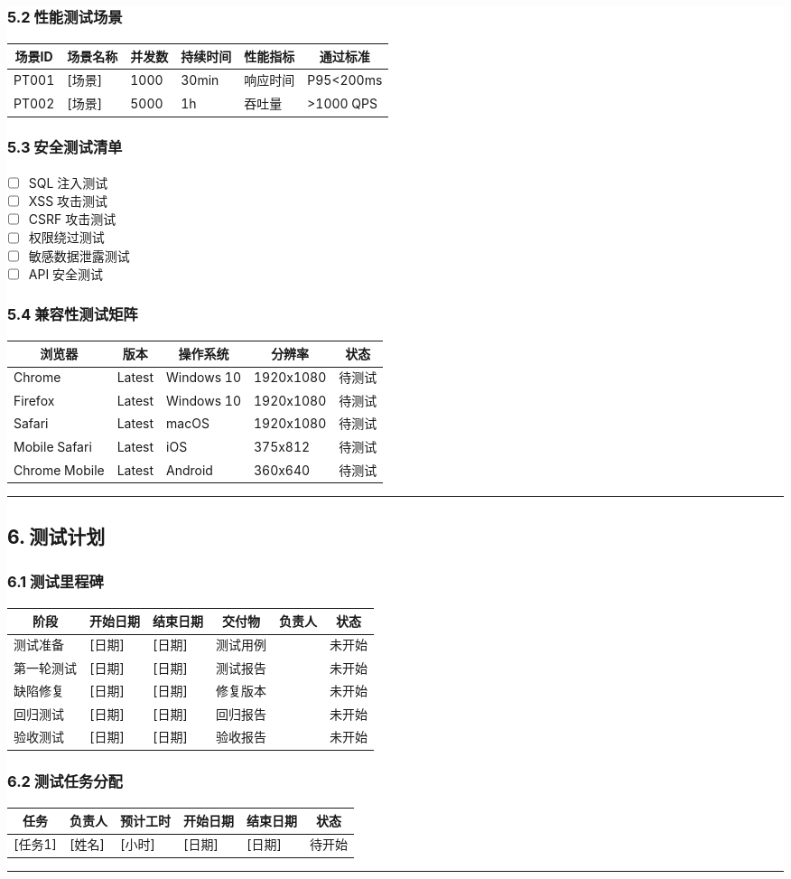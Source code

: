 ### 5.2 性能测试场景
| 场景ID | 场景名称 | 并发数 | 持续时间 | 性能指标 | 通过标准 |
|--------|---------|--------|---------|---------|---------|
| PT001 | [场景] | 1000 | 30min | 响应时间 | P95<200ms |
| PT002 | [场景] | 5000 | 1h | 吞吐量 | >1000 QPS |

### 5.3 安全测试清单
- [ ] SQL 注入测试
- [ ] XSS 攻击测试
- [ ] CSRF 攻击测试
- [ ] 权限绕过测试
- [ ] 敏感数据泄露测试
- [ ] API 安全测试

### 5.4 兼容性测试矩阵
| 浏览器 | 版本 | 操作系统 | 分辨率 | 状态 |
|--------|------|---------|--------|------|
| Chrome | Latest | Windows 10 | 1920x1080 | 待测试 |
| Firefox | Latest | Windows 10 | 1920x1080 | 待测试 |
| Safari | Latest | macOS | 1920x1080 | 待测试 |
| Mobile Safari | Latest | iOS | 375x812 | 待测试 |
| Chrome Mobile | Latest | Android | 360x640 | 待测试 |

---

## 6. 测试计划

### 6.1 测试里程碑
| 阶段 | 开始日期 | 结束日期 | 交付物 | 负责人 | 状态 |
|------|---------|---------|--------|--------|------|
| 测试准备 | [日期] | [日期] | 测试用例 | | 未开始 |
| 第一轮测试 | [日期] | [日期] | 测试报告 | | 未开始 |
| 缺陷修复 | [日期] | [日期] | 修复版本 | | 未开始 |
| 回归测试 | [日期] | [日期] | 回归报告 | | 未开始 |
| 验收测试 | [日期] | [日期] | 验收报告 | | 未开始 |

### 6.2 测试任务分配
| 任务 | 负责人 | 预计工时 | 开始日期 | 结束日期 | 状态 |
|------|--------|---------|---------|---------|------|
| [任务1] | [姓名] | [小时] | [日期] | [日期] | 待开始 |

---